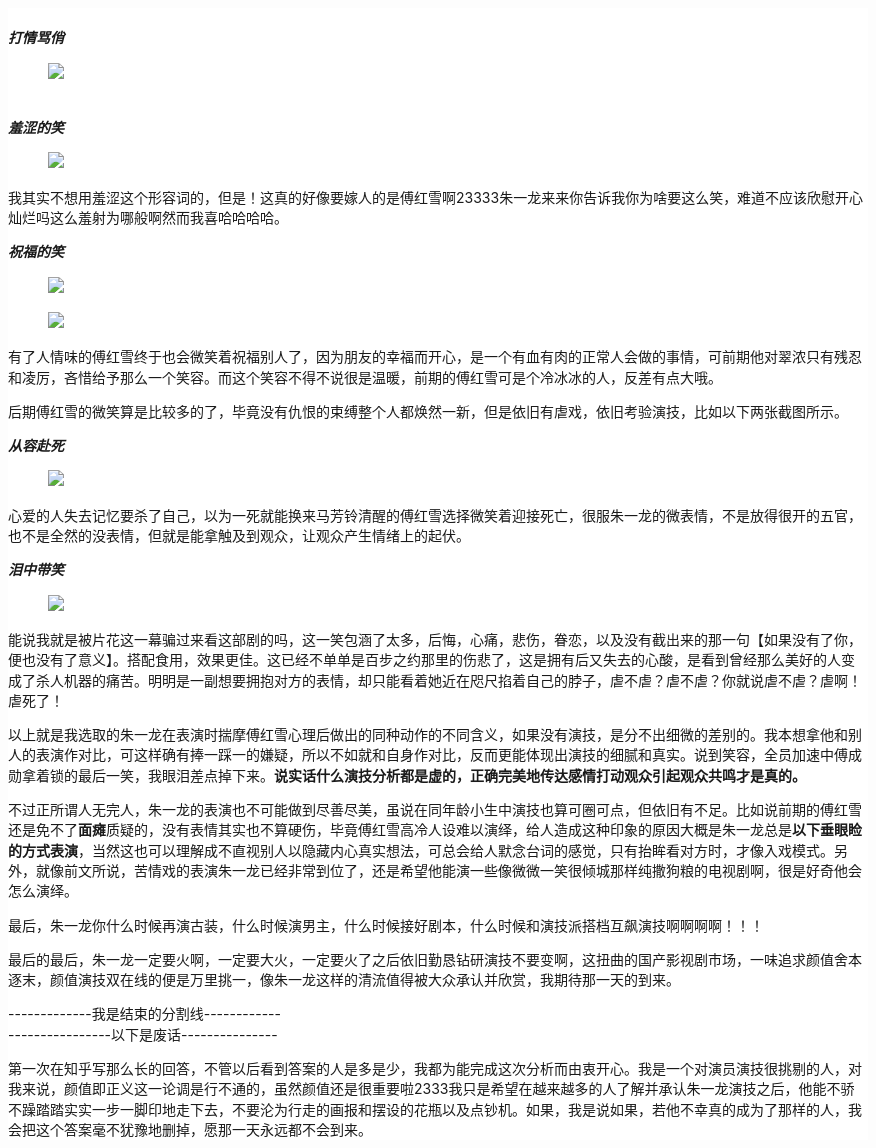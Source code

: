  <p data-pid="1BVxz060"><br><b><i>打情骂俏</i></b></p>
 <figure data-size="normal">
  <img src="https://pic1.zhimg.com/50/77eadb0cfeb64a9eb1ba60891d2d79fa_720w.jpg?source=1940ef5c" data-rawwidth="812" data-rawheight="489" data-size="normal" data-original-token="77eadb0cfeb64a9eb1ba60891d2d79fa" class="origin_image zh-lightbox-thumb" width="812" data-original="https://picx.zhimg.com/77eadb0cfeb64a9eb1ba60891d2d79fa_r.jpg?source=1940ef5c">
 </figure>
 <p data-pid="z-KEhmIq"><br><b><i>羞涩的笑</i></b></p>
 <figure data-size="normal">
  <img src="https://picx.zhimg.com/50/b19fe700225d39c350a188959eb69677_720w.jpg?source=1940ef5c" data-rawwidth="874" data-rawheight="480" data-size="normal" data-original-token="b19fe700225d39c350a188959eb69677" class="origin_image zh-lightbox-thumb" width="874" data-original="https://picx.zhimg.com/b19fe700225d39c350a188959eb69677_r.jpg?source=1940ef5c">
 </figure>
 <p data-pid="SzNiE9hq">我其实不想用羞涩这个形容词的，但是！这真的好像要嫁人的是傅红雪啊23333朱一龙来来你告诉我你为啥要这么笑，难道不应该欣慰开心灿烂吗这么羞射为哪般啊然而我喜哈哈哈哈。</p>
 <p data-pid="GgKFOQMl"><b><i>祝福的笑</i></b></p>
 <figure data-size="normal">
  <img src="https://picx.zhimg.com/50/bb75655907f515def9756067e0651472_720w.jpg?source=1940ef5c" data-rawwidth="779" data-rawheight="481" data-size="normal" data-original-token="bb75655907f515def9756067e0651472" class="origin_image zh-lightbox-thumb" width="779" data-original="https://picx.zhimg.com/bb75655907f515def9756067e0651472_r.jpg?source=1940ef5c">
 </figure>
 <figure data-size="normal">
  <img src="https://pic1.zhimg.com/50/f9859be4ab91c092d7e200068fa92072_720w.jpg?source=1940ef5c" data-rawwidth="803" data-rawheight="481" data-size="normal" data-original-token="f9859be4ab91c092d7e200068fa92072" class="origin_image zh-lightbox-thumb" width="803" data-original="https://picx.zhimg.com/f9859be4ab91c092d7e200068fa92072_r.jpg?source=1940ef5c">
 </figure>
 <p data-pid="kdp2JthB">有了人情味的傅红雪终于也会微笑着祝福别人了，因为朋友的幸福而开心，是一个有血有肉的正常人会做的事情，可前期他对翠浓只有残忍和凌厉，吝惜给予那么一个笑容。而这个笑容不得不说很是温暖，前期的傅红雪可是个冷冰冰的人，反差有点大哦。</p>
 <p data-pid="shQte1Sx">后期傅红雪的微笑算是比较多的了，毕竟没有仇恨的束缚整个人都焕然一新，但是依旧有虐戏，依旧考验演技，比如以下两张截图所示。</p>
 <p data-pid="q6qlOnhk"><b><i>从容赴死</i></b></p>
 <figure data-size="normal">
  <img src="https://picx.zhimg.com/50/855626c05da4bd30f9ec098ba85522ba_720w.jpg?source=1940ef5c" data-rawwidth="827" data-rawheight="478" data-size="normal" data-original-token="855626c05da4bd30f9ec098ba85522ba" class="origin_image zh-lightbox-thumb" width="827" data-original="https://pic1.zhimg.com/855626c05da4bd30f9ec098ba85522ba_r.jpg?source=1940ef5c">
 </figure>
 <p data-pid="5Hn3QJ1P">心爱的人失去记忆要杀了自己，以为一死就能换来马芳铃清醒的傅红雪选择微笑着迎接死亡，很服朱一龙的微表情，不是放得很开的五官，也不是全然的没表情，但就是能拿触及到观众，让观众产生情绪上的起伏。</p>
 <p data-pid="Yc74FM2x"><b><i>泪中带笑</i></b></p>
 <figure data-size="normal">
  <img src="https://picx.zhimg.com/50/78d78bbe1a32483ed0b6d1f16d0c448f_720w.jpg?source=1940ef5c" data-rawwidth="806" data-rawheight="473" data-size="normal" data-original-token="78d78bbe1a32483ed0b6d1f16d0c448f" class="origin_image zh-lightbox-thumb" width="806" data-original="https://pic1.zhimg.com/78d78bbe1a32483ed0b6d1f16d0c448f_r.jpg?source=1940ef5c">
 </figure>
 <p data-pid="oTQLkFf7">能说我就是被片花这一幕骗过来看这部剧的吗，这一笑包涵了太多，后悔，心痛，悲伤，眷恋，以及没有截出来的那一句【如果没有了你，便也没有了意义】。搭配食用，效果更佳。这已经不单单是百步之约那里的伤悲了，这是拥有后又失去的心酸，是看到曾经那么美好的人变成了杀人机器的痛苦。明明是一副想要拥抱对方的表情，却只能看着她近在咫尺掐着自己的脖子，虐不虐？虐不虐？你就说虐不虐？虐啊！虐死了！</p>
 <p data-pid="zavD_tY-">以上就是我选取的朱一龙在表演时揣摩傅红雪心理后做出的同种动作的不同含义，如果没有演技，是分不出细微的差别的。我本想拿他和别人的表演作对比，可这样确有捧一踩一的嫌疑，所以不如就和自身作对比，反而更能体现出演技的细腻和真实。说到笑容，全员加速中傅成勋拿着锁的最后一笑，我眼泪差点掉下来。<b>说实话什么演技分析都是虚的，正确完美地传达感情打动观众引起观众共鸣才是真的。</b></p>
 <p data-pid="7qjiZMQE">不过正所谓人无完人，朱一龙的表演也不可能做到尽善尽美，虽说在同年龄小生中演技也算可圈可点，但依旧有不足。比如说前期的傅红雪还是免不了<b>面瘫</b>质疑的，没有表情其实也不算硬伤，毕竟傅红雪高冷人设难以演绎，给人造成这种印象的原因大概是朱一龙总是<b>以下垂眼睑的方式表演</b>，当然这也可以理解成不直视别人以隐藏内心真实想法，可总会给人默念台词的感觉，只有抬眸看对方时，才像入戏模式。另外，就像前文所说，苦情戏的表演朱一龙已经非常到位了，还是希望他能演一些像微微一笑很倾城那样纯撒狗粮的电视剧啊，很是好奇他会怎么演绎。</p>
 <p data-pid="aw19sBZg">最后，朱一龙你什么时候再演古装，什么时候演男主，什么时候接好剧本，什么时候和演技派搭档互飙演技啊啊啊啊！！！</p>
 <p data-pid="fsBHMCwc">最后的最后，朱一龙一定要火啊，一定要大火，一定要火了之后依旧勤恳钻研演技不要变啊，这扭曲的国产影视剧市场，一味追求颜值舍本逐末，颜值演技双在线的便是万里挑一，像朱一龙这样的清流值得被大众承认并欣赏，我期待那一天的到来。</p>
 <p data-pid="lEXbD9hX">-------------我是结束的分割线------------<br>
  ----------------以下是废话---------------</p>
 <p data-pid="pB-OdEkB">第一次在知乎写那么长的回答，不管以后看到答案的人是多是少，我都为能完成这次分析而由衷开心。我是一个对演员演技很挑剔的人，对我来说，颜值即正义这一论调是行不通的，虽然颜值还是很重要啦2333我只是希望在越来越多的人了解并承认朱一龙演技之后，他能不骄不躁踏踏实实一步一脚印地走下去，不要沦为行走的画报和摆设的花瓶以及点钞机。如果，我是说如果，若他不幸真的成为了那样的人，我会把这个答案毫不犹豫地删掉，愿那一天永远都不会到来。</p>
</body>